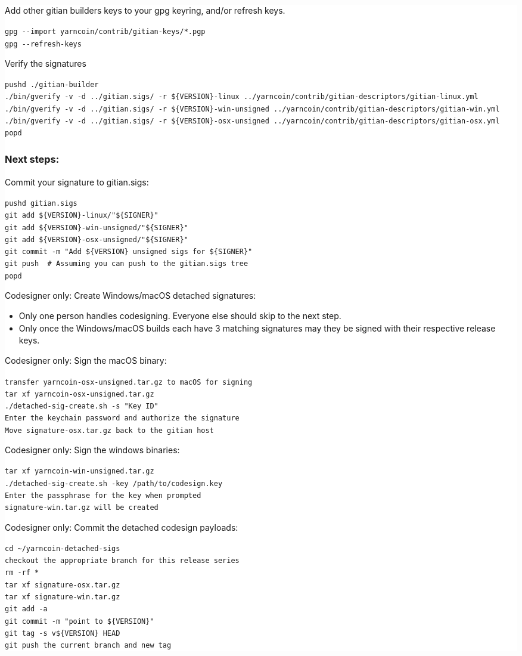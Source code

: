 Add other gitian builders keys to your gpg keyring, and/or refresh keys.

    gpg --import yarncoin/contrib/gitian-keys/*.pgp
    gpg --refresh-keys

Verify the signatures

    pushd ./gitian-builder
    ./bin/gverify -v -d ../gitian.sigs/ -r ${VERSION}-linux ../yarncoin/contrib/gitian-descriptors/gitian-linux.yml
    ./bin/gverify -v -d ../gitian.sigs/ -r ${VERSION}-win-unsigned ../yarncoin/contrib/gitian-descriptors/gitian-win.yml
    ./bin/gverify -v -d ../gitian.sigs/ -r ${VERSION}-osx-unsigned ../yarncoin/contrib/gitian-descriptors/gitian-osx.yml
    popd

### Next steps:

Commit your signature to gitian.sigs:

    pushd gitian.sigs
    git add ${VERSION}-linux/"${SIGNER}"
    git add ${VERSION}-win-unsigned/"${SIGNER}"
    git add ${VERSION}-osx-unsigned/"${SIGNER}"
    git commit -m "Add ${VERSION} unsigned sigs for ${SIGNER}"
    git push  # Assuming you can push to the gitian.sigs tree
    popd

Codesigner only: Create Windows/macOS detached signatures:
- Only one person handles codesigning. Everyone else should skip to the next step.
- Only once the Windows/macOS builds each have 3 matching signatures may they be signed with their respective release keys.

Codesigner only: Sign the macOS binary:

    transfer yarncoin-osx-unsigned.tar.gz to macOS for signing
    tar xf yarncoin-osx-unsigned.tar.gz
    ./detached-sig-create.sh -s "Key ID"
    Enter the keychain password and authorize the signature
    Move signature-osx.tar.gz back to the gitian host

Codesigner only: Sign the windows binaries:

    tar xf yarncoin-win-unsigned.tar.gz
    ./detached-sig-create.sh -key /path/to/codesign.key
    Enter the passphrase for the key when prompted
    signature-win.tar.gz will be created

Codesigner only: Commit the detached codesign payloads:

    cd ~/yarncoin-detached-sigs
    checkout the appropriate branch for this release series
    rm -rf *
    tar xf signature-osx.tar.gz
    tar xf signature-win.tar.gz
    git add -a
    git commit -m "point to ${VERSION}"
    git tag -s v${VERSION} HEAD
    git push the current branch and new tag
